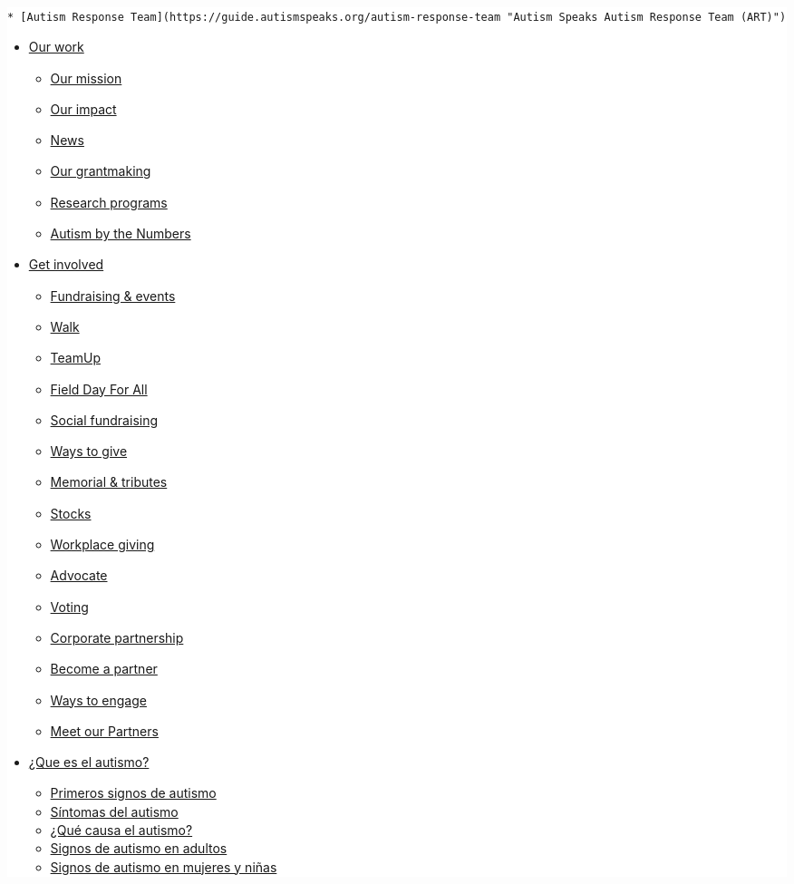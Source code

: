     * [Autism Response Team](https://guide.autismspeaks.org/autism-response-team "Autism Speaks Autism Response Team (ART)")
    
* [Our work](https://guide.autismspeaks.org/our-work "Our work")
    
    * [Our mission](https://guide.autismspeaks.org/our-mission "Autism Speaks mission")
    * [Our impact](https://guide.autismspeaks.org/our-impact)
    
    * [News](https://www.autismspeaks.org/articles?article_type%5B981%5D=981&article_type%5B2181%5D=2181&article_type%5B2186%5D=2186&article_type%5B986%5D=986 "All the latest news that matters to our community")
    
    * [Our grantmaking](https://guide.autismspeaks.org/autism-speaks-grants "Autism Speaks grants programs")
    
    * [Research programs](https://guide.autismspeaks.org/research "Autism Speaks research programs")
    * [Autism by the Numbers](https://www.autismspeaks.org/autism-speaks-autism-numbers)
    
* [Get involved](https://guide.autismspeaks.org/get-involved "Get involved with Autism Speaks")
    
    * [Fundraising & events](https://guide.autismspeaks.org/fundraising-events "Fundraise for Autism Speaks")
    * [Walk](https://act.autismspeaks.org/site/SPageServer?pagename=walk_homepage&s_src=AutismSpeaks.org&s_subsrc=MainNav "Autism Speaks Walk")
    * [TeamUp](https://act.autismspeaks.org/site/SPageNavigator/teamup_home.html "TeamUp with Autism Speaks")
    * [Field Day For All](https://act.autismspeaks.org/site/SPageServer?pagename=fieldday_home&s_src=AutismSpeaks.org&s_subsrc=MainNav)
    * [Social fundraising](https://guide.autismspeaks.org/social-fundraising "Fundraise or donate on social media")
    
    * [Ways to give](https://guide.autismspeaks.org/donate-to-autism-speaks "Ways to give to Autism Speaks")
    * [Memorial & tributes](https://autismspeaks.donorsupport.co/-/XGZUBXSZ "Make a memorial or tribute gift")
    * [Stocks](https://guide.autismspeaks.org/stock-gifts "Donate stock")
    * [Workplace giving](https://guide.autismspeaks.org/employee-giving "Workplace giving")
    
    * [Advocate](https://guide.autismspeaks.org/advocate "Autism Speaks Advocacy")
    * [Voting](https://guide.autismspeaks.org/autism-votes "Autism voting resources")
    
    * [Corporate partnership](https://guide.autismspeaks.org/corporate-partner "Corporate partnership of Autism Speaks")
    * [Become a partner](https://guide.autismspeaks.org/become-partner "Support us")
    * [Ways to engage](https://guide.autismspeaks.org/ways-engage "Ways to engage your company with Autism Speaks")
    * [Meet our Partners](https://guide.autismspeaks.org/meet-our-partners "We are grateful to our supporters for fueling our mission")
    
* [¿Que es el autismo?](https://guide.autismspeaks.org/que-es-el-autismo)
    
    * [Primeros signos de autismo](https://guide.autismspeaks.org/primeros-signos-de-autismo)
    * [Síntomas del autismo](https://guide.autismspeaks.org/sintomas-del-autismo)
    * [¿Qué causa el autismo?](https://guide.autismspeaks.org/que-causa-el-autismo)
    * [Signos de autismo en adultos](https://guide.autismspeaks.org/signos-de-autismo-en-adultos)
    * [Signos de autismo en mujeres y niñas](https://guide.autismspeaks.org/signos-de-autismo-en-mujeres-y-ninas)
    